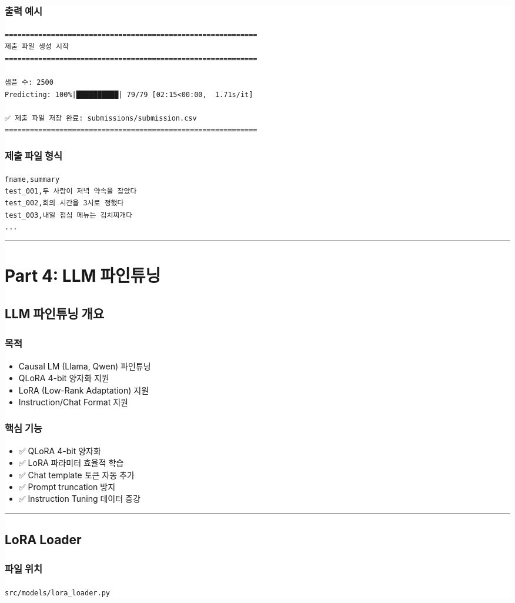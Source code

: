 ### 출력 예시

```
============================================================
제출 파일 생성 시작
============================================================

샘플 수: 2500
Predicting: 100%|██████████| 79/79 [02:15<00:00,  1.71s/it]

✅ 제출 파일 저장 완료: submissions/submission.csv
============================================================
```

### 제출 파일 형식

```csv
fname,summary
test_001,두 사람이 저녁 약속을 잡았다
test_002,회의 시간을 3시로 정했다
test_003,내일 점심 메뉴는 김치찌개다
...
```

---

# Part 4: LLM 파인튜닝

## LLM 파인튜닝 개요

### 목적
- Causal LM (Llama, Qwen) 파인튜닝
- QLoRA 4-bit 양자화 지원
- LoRA (Low-Rank Adaptation) 지원
- Instruction/Chat Format 지원

### 핵심 기능
- ✅ QLoRA 4-bit 양자화
- ✅ LoRA 파라미터 효율적 학습
- ✅ Chat template 토큰 자동 추가
- ✅ Prompt truncation 방지
- ✅ Instruction Tuning 데이터 증강

---

## LoRA Loader

### 파일 위치
```
src/models/lora_loader.py
```
